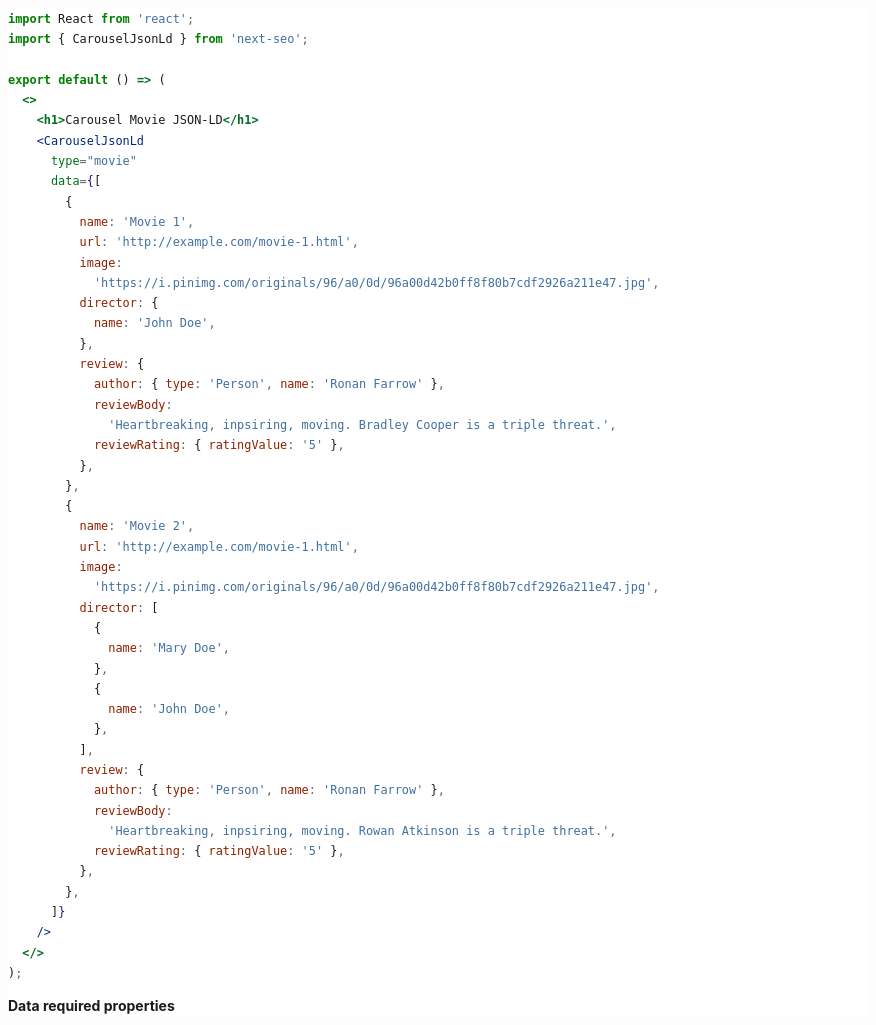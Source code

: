 ```jsx
import React from 'react';
import { CarouselJsonLd } from 'next-seo';

export default () => (
  <>
    <h1>Carousel Movie JSON-LD</h1>
    <CarouselJsonLd
      type="movie"
      data={[
        {
          name: 'Movie 1',
          url: 'http://example.com/movie-1.html',
          image:
            'https://i.pinimg.com/originals/96/a0/0d/96a00d42b0ff8f80b7cdf2926a211e47.jpg',
          director: {
            name: 'John Doe',
          },
          review: {
            author: { type: 'Person', name: 'Ronan Farrow' },
            reviewBody:
              'Heartbreaking, inpsiring, moving. Bradley Cooper is a triple threat.',
            reviewRating: { ratingValue: '5' },
          },
        },
        {
          name: 'Movie 2',
          url: 'http://example.com/movie-1.html',
          image:
            'https://i.pinimg.com/originals/96/a0/0d/96a00d42b0ff8f80b7cdf2926a211e47.jpg',
          director: [
            {
              name: 'Mary Doe',
            },
            {
              name: 'John Doe',
            },
          ],
          review: {
            author: { type: 'Person', name: 'Ronan Farrow' },
            reviewBody:
              'Heartbreaking, inpsiring, moving. Rowan Atkinson is a triple threat.',
            reviewRating: { ratingValue: '5' },
          },
        },
      ]}
    />
  </>
);
```

**Data required properties**

